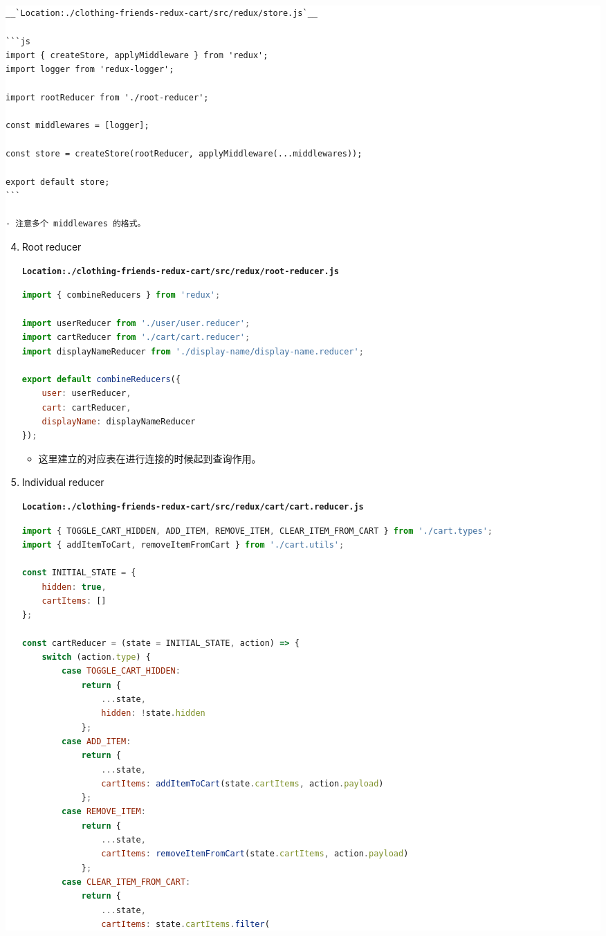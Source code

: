     __`Location:./clothing-friends-redux-cart/src/redux/store.js`__

    ```js
    import { createStore, applyMiddleware } from 'redux';
    import logger from 'redux-logger';

    import rootReducer from './root-reducer';

    const middlewares = [logger];

    const store = createStore(rootReducer, applyMiddleware(...middlewares));

    export default store;
    ```

    - 注意多个 middlewares 的格式。

4. Root reducer 

    __`Location:./clothing-friends-redux-cart/src/redux/root-reducer.js`__

    ```js
    import { combineReducers } from 'redux';

    import userReducer from './user/user.reducer';
    import cartReducer from './cart/cart.reducer';
    import displayNameReducer from './display-name/display-name.reducer';

    export default combineReducers({
        user: userReducer,
        cart: cartReducer,
        displayName: displayNameReducer
    });
    ```

    - 这里建立的对应表在进行连接的时候起到查询作用。

5. Individual reducer

    __`Location:./clothing-friends-redux-cart/src/redux/cart/cart.reducer.js`__

    ```js
    import { TOGGLE_CART_HIDDEN, ADD_ITEM, REMOVE_ITEM, CLEAR_ITEM_FROM_CART } from './cart.types';
    import { addItemToCart, removeItemFromCart } from './cart.utils';

    const INITIAL_STATE = {
        hidden: true,
        cartItems: []
    };

    const cartReducer = (state = INITIAL_STATE, action) => {
        switch (action.type) {
            case TOGGLE_CART_HIDDEN:
                return {
                    ...state,
                    hidden: !state.hidden
                };
            case ADD_ITEM:
                return {
                    ...state,
                    cartItems: addItemToCart(state.cartItems, action.payload)
                };
            case REMOVE_ITEM:
                return {
                    ...state,
                    cartItems: removeItemFromCart(state.cartItems, action.payload)
                };
            case CLEAR_ITEM_FROM_CART:
                return {
                    ...state,
                    cartItems: state.cartItems.filter(